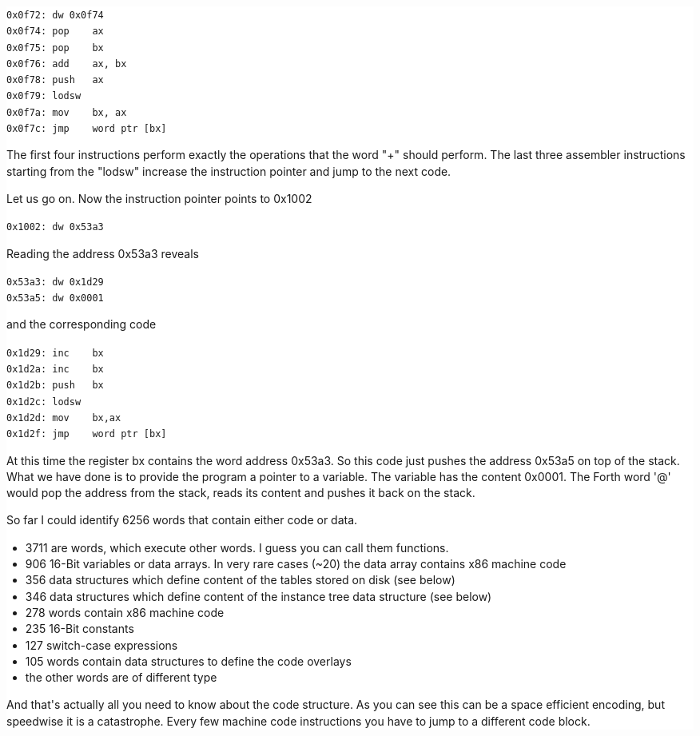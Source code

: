 ```Asm
0x0f72: dw 0x0f74
0x0f74: pop    ax
0x0f75: pop    bx
0x0f76: add    ax, bx
0x0f78: push   ax
0x0f79: lodsw
0x0f7a: mov    bx, ax
0x0f7c: jmp    word ptr [bx]
```

The first four instructions perform exactly the operations that the word "+" should perform. The last three assembler instructions starting from the "lodsw" increase the instruction pointer and jump to the next code. 

Let us go on. Now the instruction pointer points to 0x1002

```Asm
0x1002: dw 0x53a3
```

Reading the address 0x53a3 reveals

```Asm
0x53a3: dw 0x1d29
0x53a5: dw 0x0001
```
and the corresponding code

```Asm
0x1d29: inc    bx
0x1d2a: inc    bx
0x1d2b: push   bx
0x1d2c: lodsw
0x1d2d: mov    bx,ax
0x1d2f: jmp    word ptr [bx]
```

At this time the register bx contains the word address 0x53a3. So this code just pushes the address 0x53a5 on top of the stack.  What we have done is to provide the program a pointer to a variable. The variable has the content 0x0001. The Forth word '@' would pop the address from the stack, reads its content and pushes it back on the stack.

So far I could identify 6256 words that contain either code or data.

* 3711 are words, which execute other words. I guess you can call them functions.
* 906 16-Bit variables or data arrays. In very rare cases (~20) the data array contains x86 machine code
* 356 data structures which define content of the tables stored on disk (see below)
* 346 data structures which define content of the instance tree data structure (see below)
* 278 words contain x86 machine code
* 235 16-Bit constants
* 127 switch-case expressions
* 105 words contain data structures to define the code overlays
* the other words are of different type

And that's actually all you need to know about the code structure.
As you can see this can be a space efficient encoding, but speedwise it is a catastrophe. Every few machine code instructions you have to jump to a different code block.
